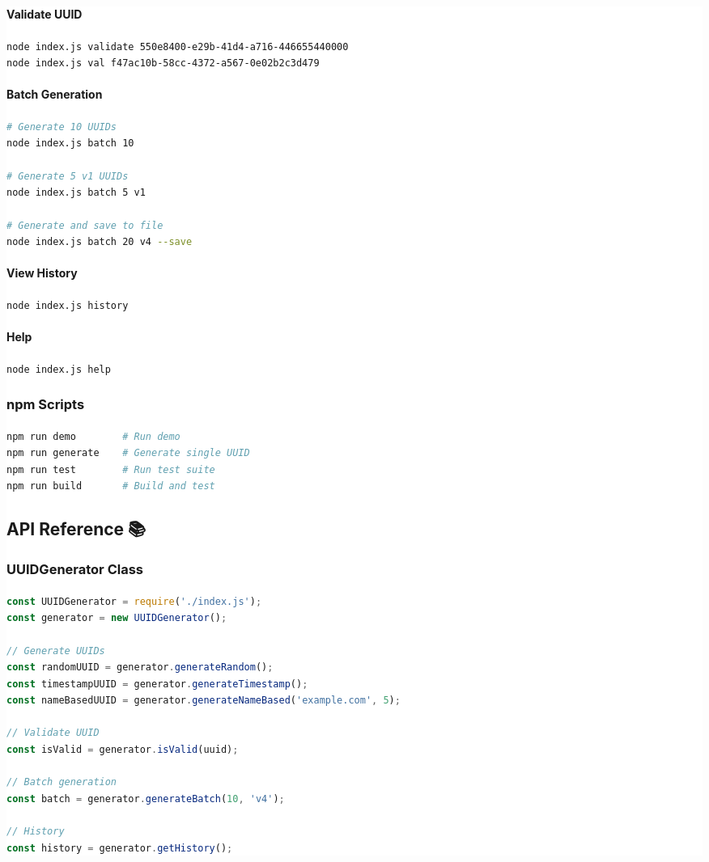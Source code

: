 #### Validate UUID
```bash
node index.js validate 550e8400-e29b-41d4-a716-446655440000
node index.js val f47ac10b-58cc-4372-a567-0e02b2c3d479
```

#### Batch Generation
```bash
# Generate 10 UUIDs
node index.js batch 10

# Generate 5 v1 UUIDs
node index.js batch 5 v1

# Generate and save to file
node index.js batch 20 v4 --save
```

#### View History
```bash
node index.js history
```

#### Help
```bash
node index.js help
```

### npm Scripts
```bash
npm run demo        # Run demo
npm run generate    # Generate single UUID
npm run test        # Run test suite
npm run build       # Build and test
```

## API Reference 📚

### UUIDGenerator Class

```javascript
const UUIDGenerator = require('./index.js');
const generator = new UUIDGenerator();

// Generate UUIDs
const randomUUID = generator.generateRandom();
const timestampUUID = generator.generateTimestamp();
const nameBasedUUID = generator.generateNameBased('example.com', 5);

// Validate UUID
const isValid = generator.isValid(uuid);

// Batch generation
const batch = generator.generateBatch(10, 'v4');

// History
const history = generator.getHistory();
```
